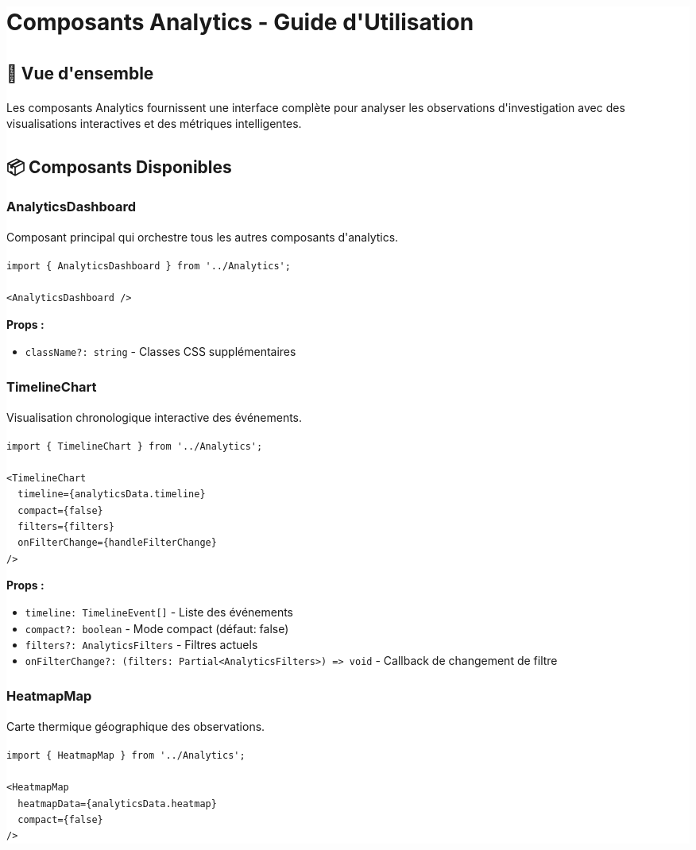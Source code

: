 # Composants Analytics - Guide d'Utilisation

## 🎯 Vue d'ensemble

Les composants Analytics fournissent une interface complète pour analyser les observations d'investigation avec des visualisations interactives et des métriques intelligentes.

## 📦 Composants Disponibles

### AnalyticsDashboard
Composant principal qui orchestre tous les autres composants d'analytics.

```tsx
import { AnalyticsDashboard } from '../Analytics';

<AnalyticsDashboard />
```

**Props :**
- `className?: string` - Classes CSS supplémentaires

### TimelineChart
Visualisation chronologique interactive des événements.

```tsx
import { TimelineChart } from '../Analytics';

<TimelineChart 
  timeline={analyticsData.timeline}
  compact={false}
  filters={filters}
  onFilterChange={handleFilterChange}
/>
```

**Props :**
- `timeline: TimelineEvent[]` - Liste des événements
- `compact?: boolean` - Mode compact (défaut: false)
- `filters?: AnalyticsFilters` - Filtres actuels
- `onFilterChange?: (filters: Partial<AnalyticsFilters>) => void` - Callback de changement de filtre

### HeatmapMap
Carte thermique géographique des observations.

```tsx
import { HeatmapMap } from '../Analytics';

<HeatmapMap 
  heatmapData={analyticsData.heatmap}
  compact={false}
/>
```

